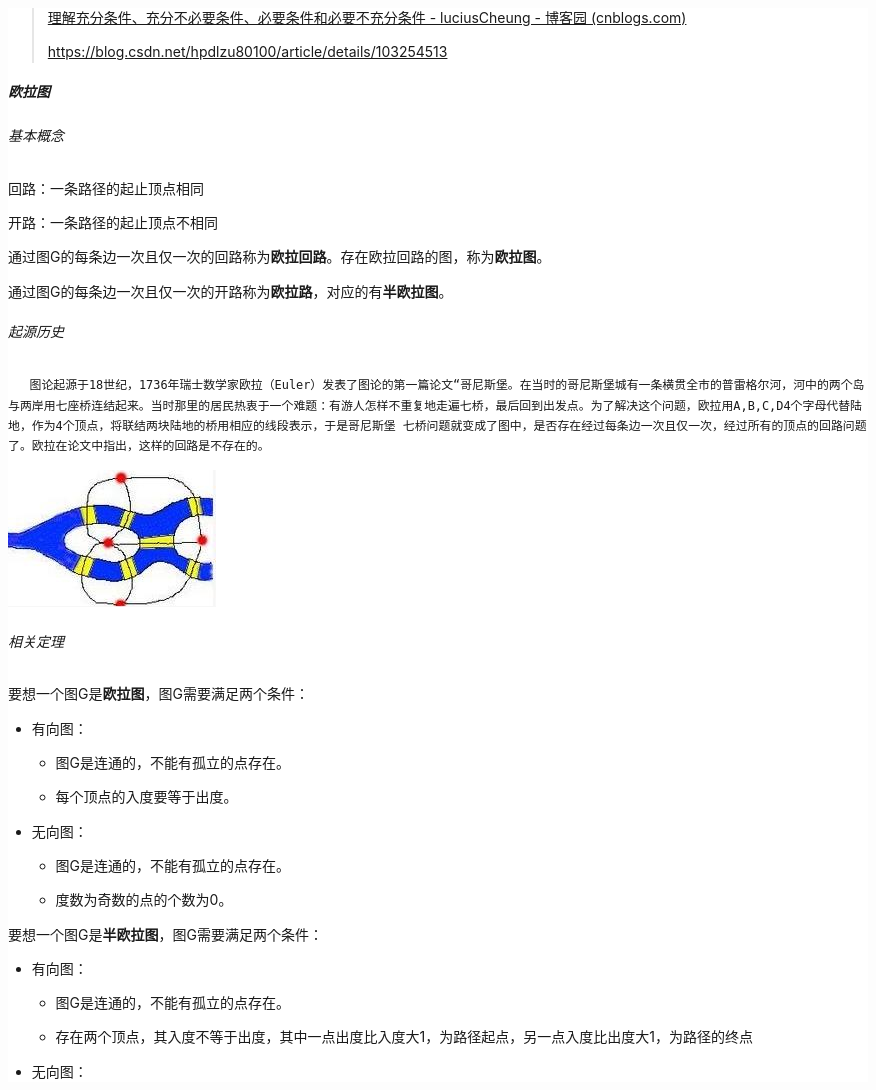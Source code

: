 > [理解充分条件、充分不必要条件、必要条件和必要不充分条件 - luciusCheung - 博客园 (cnblogs.com)](https://www.cnblogs.com/luciusCheung/p/11062831.html)
>
> https://blog.csdn.net/hpdlzu80100/article/details/103254513

##### 欧拉图

###### 基本概念

回路：一条路径的起止顶点相同

开路：一条路径的起止顶点不相同

通过图G的每条边一次且仅一次的回路称为**欧拉回路**。存在欧拉回路的图，称为**欧拉图**。

通过图G的每条边一次且仅一次的开路称为**欧拉路**，对应的有**半欧拉图**。

###### 起源历史

       图论起源于18世纪，1736年瑞士数学家欧拉（Euler）发表了图论的第一篇论文“哥尼斯堡。在当时的哥尼斯堡城有一条横贯全市的普雷格尔河，河中的两个岛与两岸用七座桥连结起来。当时那里的居民热衷于一个难题：有游人怎样不重复地走遍七桥，最后回到出发点。为了解决这个问题，欧拉用A,B,C,D4个字母代替陆地，作为4个顶点，将联结两块陆地的桥用相应的线段表示，于是哥尼斯堡 七桥问题就变成了图中，是否存在经过每条边一次且仅一次，经过所有的顶点的回路问题了。欧拉在论文中指出，这样的回路是不存在的。

<img src="讲义.assets/format,png.png"  />



###### 相关定理

要想一个图G是**欧拉图**，图G需要满足两个条件：

- 有向图：

  - 图G是连通的，不能有孤立的点存在。

  - 每个顶点的入度要等于出度。

- 无向图：

  - 图G是连通的，不能有孤立的点存在。

  - 度数为奇数的点的个数为0。

要想一个图G是**半欧拉图**，图G需要满足两个条件：

- 有向图：

  - 图G是连通的，不能有孤立的点存在。

  - 存在两个顶点，其入度不等于出度，其中一点出度比入度大1，为路径起点，另一点入度比出度大1，为路径的终点


- 无向图：
